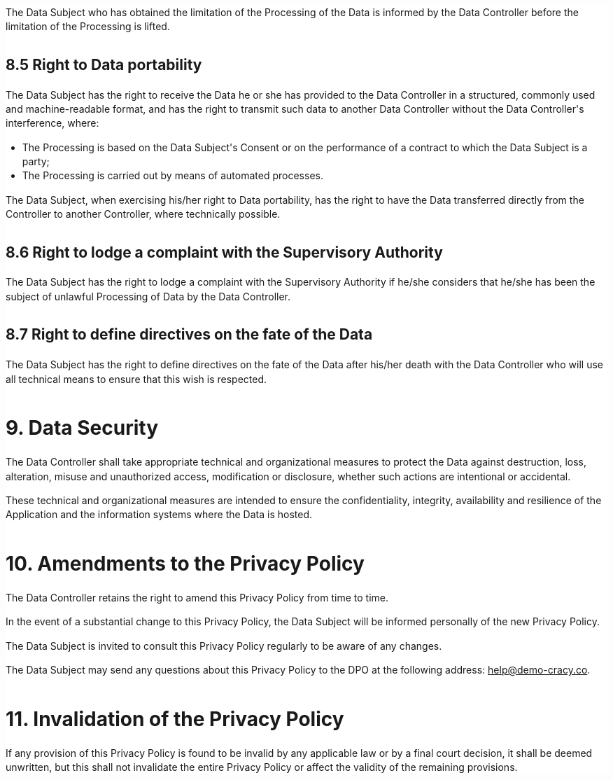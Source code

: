 The Data Subject who has obtained the limitation of the Processing of the Data is informed by the Data Controller before the limitation of the Processing is lifted. 


## 8.5 Right to Data portability

The Data Subject has the right to receive the Data he or she has provided to the Data Controller in a structured, commonly used and machine-readable format, and has the right to transmit such data to another Data Controller without the Data Controller's interference, where:



* The Processing is based on the Data Subject's Consent or on the performance of a contract to which the Data Subject is a party;
* The Processing is carried out by means of automated processes.

The Data Subject, when exercising his/her right to Data portability, has the right to have the Data transferred directly from the Controller to another Controller, where technically possible. 


## 8.6 Right to lodge a complaint with the Supervisory Authority

The Data Subject has the right to lodge a complaint with the Supervisory Authority if he/she considers that he/she has been the subject of unlawful Processing of Data by the Data Controller. 


## 8.7 Right to define directives on the fate of the Data

The Data Subject has the right to define directives on the fate of the Data after his/her death with the Data Controller who will use all technical means to ensure that this wish is respected. 



# 9. Data Security

The Data Controller shall take appropriate technical and organizational measures to protect the Data against destruction, loss, alteration, misuse and unauthorized access, modification or disclosure, whether such actions are intentional or accidental. 

These technical and organizational measures are intended to ensure the confidentiality, integrity, availability and resilience of the Application and the information systems where the Data is hosted. 



# 10. Amendments to the Privacy Policy

The Data Controller retains the right to amend this Privacy Policy from time to time. 

In the event of a substantial change to this Privacy Policy, the Data Subject will be informed personally of the new Privacy Policy. 

The Data Subject is invited to consult this Privacy Policy regularly to be aware of any changes. 

The Data Subject may send any questions about this Privacy Policy to the DPO at the following address: [help@demo-cracy.co](mailto:help@demo-cracy.co). 



# 11. Invalidation of the Privacy Policy

If any provision of this Privacy Policy is found to be invalid by any applicable law or by a final court decision, it shall be deemed unwritten, but this shall not invalidate the entire Privacy Policy or affect the validity of the remaining provisions.
